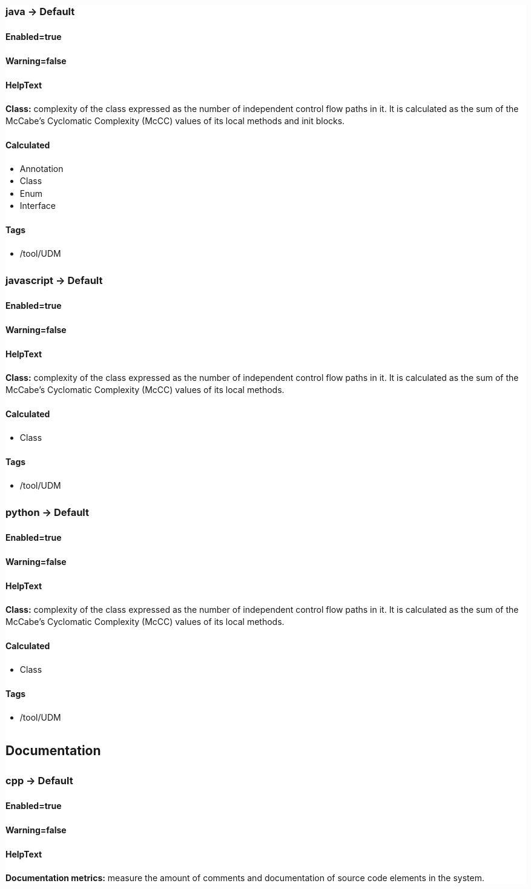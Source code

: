 ### java -> Default
#### Enabled=true
#### Warning=false
#### HelpText
  **Class:** complexity of the class expressed as the number of independent control flow paths in it. It is calculated as the sum of the McCabe’s Cyclomatic Complexity (McCC) values of its local methods and init blocks.

#### Calculated
- Annotation
- Class
- Enum
- Interface

#### Tags
- /tool/UDM

### javascript -> Default
#### Enabled=true
#### Warning=false
#### HelpText
  **Class:** complexity of the class expressed as the number of independent control flow paths in it. It is calculated as the sum of the McCabe’s Cyclomatic Complexity (McCC) values of its local methods.

#### Calculated
- Class

#### Tags
- /tool/UDM

### python -> Default
#### Enabled=true
#### Warning=false
#### HelpText
  **Class:** complexity of the class expressed as the number of independent control flow paths in it. It is calculated as the sum of the McCabe’s Cyclomatic Complexity (McCC) values of its local methods.

#### Calculated
- Class

#### Tags
- /tool/UDM


## Documentation
### cpp -> Default
#### Enabled=true
#### Warning=false
#### HelpText
  **Documentation metrics:** measure the amount of comments and documentation of source code elements in the system.

